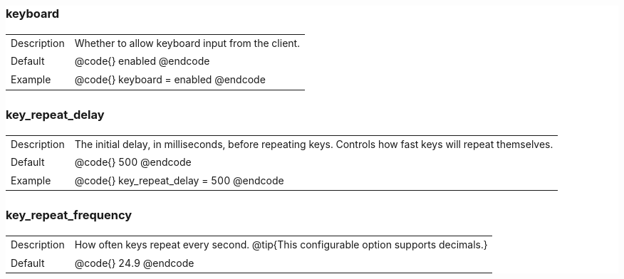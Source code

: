 ### keyboard

<table>
    <tr>
        <td>Description</td>
        <td colspan="2">
            Whether to allow keyboard input from the client.
        </td>
    </tr>
    <tr>
        <td>Default</td>
        <td colspan="2">@code{}
            enabled
            @endcode</td>
    </tr>
    <tr>
        <td>Example</td>
        <td colspan="2">@code{}
            keyboard = enabled
            @endcode</td>
    </tr>
</table>

### key_repeat_delay

<table>
    <tr>
        <td>Description</td>
        <td colspan="2">
            The initial delay, in milliseconds, before repeating keys. Controls how fast keys will
            repeat themselves.
        </td>
    </tr>
    <tr>
        <td>Default</td>
        <td colspan="2">@code{}
            500
            @endcode</td>
    </tr>
    <tr>
        <td>Example</td>
        <td colspan="2">@code{}
            key_repeat_delay = 500
            @endcode</td>
    </tr>
</table>

### key_repeat_frequency

<table>
    <tr>
        <td>Description</td>
        <td colspan="2">
            How often keys repeat every second.
            @tip{This configurable option supports decimals.}
        </td>
    </tr>
    <tr>
        <td>Default</td>
        <td colspan="2">@code{}
            24.9
            @endcode</td>
    </tr>
    <tr>
